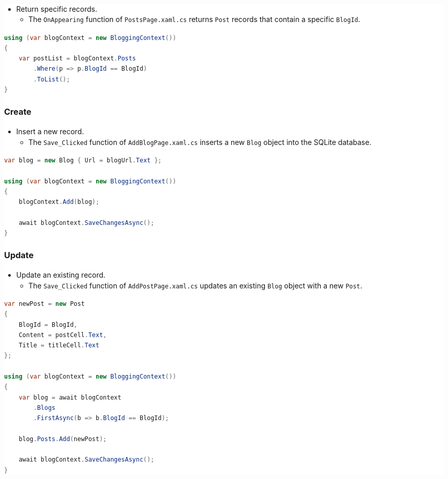 * Return specific records.
  * The `OnAppearing` function of `PostsPage.xaml.cs` returns `Post` records that contain a specific `BlogId`.

```csharp
using (var blogContext = new BloggingContext())
{
    var postList = blogContext.Posts
        .Where(p => p.BlogId == BlogId)
        .ToList();
}
```

### Create

* Insert a new record.
  * The `Save_Clicked` function of `AddBlogPage.xaml.cs` inserts a new `Blog` object into the SQLite database.

```csharp
var blog = new Blog { Url = blogUrl.Text };

using (var blogContext = new BloggingContext())
{
    blogContext.Add(blog);

    await blogContext.SaveChangesAsync();
}
```

### Update

* Update an existing record.
  * The `Save_Clicked` function of `AddPostPage.xaml.cs` updates an existing `Blog` object with a new `Post`.

```csharp
var newPost = new Post
{
    BlogId = BlogId,
    Content = postCell.Text,
    Title = titleCell.Text
};

using (var blogContext = new BloggingContext())
{
    var blog = await blogContext
        .Blogs
        .FirstAsync(b => b.BlogId == BlogId);

    blog.Posts.Add(newPost);

    await blogContext.SaveChangesAsync();
}
```
